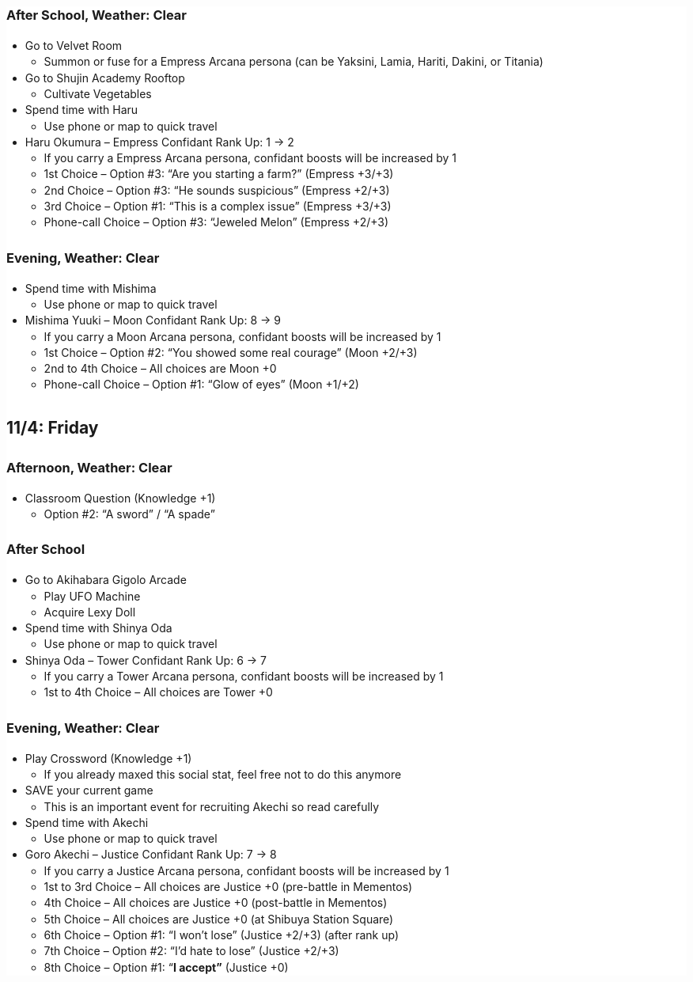 ### After School, Weather: Clear

- Go to Velvet Room
    - Summon or fuse for a Empress Arcana persona (can be Yaksini, Lamia, Hariti, Dakini, or Titania)
- Go to Shujin Academy Rooftop
    - Cultivate Vegetables
- Spend time with Haru
    - Use phone or map to quick travel
- Haru Okumura – Empress Confidant Rank Up: 1 → 2
    - If you carry a Empress Arcana persona, confidant boosts will be increased by 1
    - 1st Choice – Option #3: “Are you starting a farm?” (Empress +3/+3)
    - 2nd Choice – Option #3: “He sounds suspicious” (Empress +2/+3)
    - 3rd Choice – Option #1: “This is a complex issue” (Empress +3/+3)
    - Phone-call Choice – Option #3: “Jeweled Melon” (Empress +2/+3)

### Evening, Weather: Clear

- Spend time with Mishima
    - Use phone or map to quick travel
- Mishima Yuuki – Moon Confidant Rank Up: 8 → 9
    - If you carry a Moon Arcana persona, confidant boosts will be increased by 1
    - 1st Choice – Option #2: “You showed some real courage” (Moon +2/+3)
    - 2nd to 4th Choice – All choices are Moon +0
    - Phone-call Choice – Option #1: “Glow of eyes” (Moon +1/+2)

## 11/4: Friday

### Afternoon, Weather: Clear

- Classroom Question (Knowledge +1)
    - Option #2: “A sword” / “A spade”

### After School

- Go to Akihabara Gigolo Arcade
    - Play UFO Machine
    - Acquire Lexy Doll
- Spend time with Shinya Oda
    - Use phone or map to quick travel
- Shinya Oda – Tower Confidant Rank Up: 6 → 7
    - If you carry a Tower Arcana persona, confidant boosts will be increased by 1
    - 1st to 4th Choice – All choices are Tower +0

### Evening, Weather: Clear

- Play Crossword (Knowledge +1)
    - If you already maxed this social stat, feel free not to do this anymore
- SAVE your current game
    - This is an important event for recruiting Akechi so read carefully
- Spend time with Akechi
    - Use phone or map to quick travel
- Goro Akechi – Justice Confidant Rank Up: 7 → 8
    - If you carry a Justice Arcana persona, confidant boosts will be increased by 1
    - 1st to 3rd Choice – All choices are Justice +0 (pre-battle in Mementos)
    - 4th Choice – All choices are Justice +0 (post-battle in Mementos)
    - 5th Choice – All choices are Justice +0 (at Shibuya Station Square)
    - 6th Choice – Option #1: “I won’t lose” (Justice +2/+3) (after rank up)
    - 7th Choice – Option #2: “I’d hate to lose” (Justice +2/+3)
    - 8th Choice – Option #1: “__I accept”__ (Justice +0)

